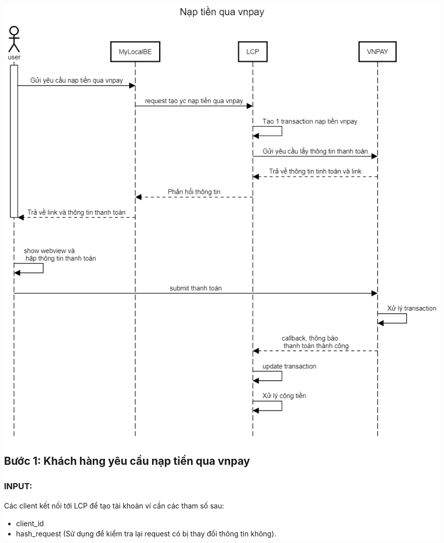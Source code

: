 ![alt](/image/nạp%20tiền%20vnpay%20-%20lcpv3.png)

## Bước 1: Khách hàng yêu cầu nạp tiền qua vnpay

### INPUT: 

Các client kết nối tới LCP để tạo tài khoản ví cần các tham số sau:
* client_id
* hash_request (Sử dụng để kiểm tra lại request có bị thay đổi thông tin không).
